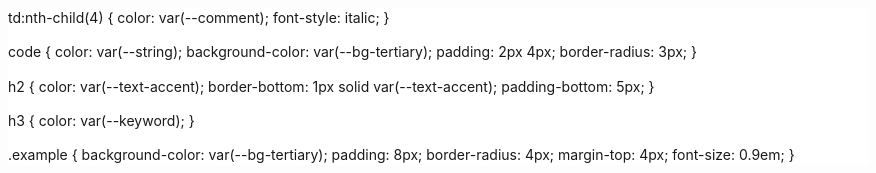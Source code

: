 td:nth-child(4) {
    color: var(--comment);
    font-style: italic;
}

code {
    color: var(--string);
    background-color: var(--bg-tertiary);
    padding: 2px 4px;
    border-radius: 3px;
}

h2 {
    color: var(--text-accent);
    border-bottom: 1px solid var(--text-accent);
    padding-bottom: 5px;
}

h3 {
    color: var(--keyword);
}

.example {
    background-color: var(--bg-tertiary);
    padding: 8px;
    border-radius: 4px;
    margin-top: 4px;
    font-size: 0.9em;
}

